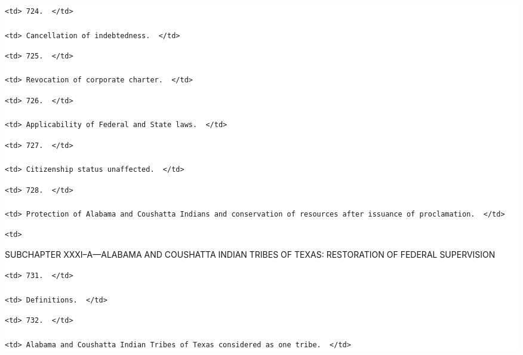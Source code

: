     <td> 724.  </td>

    <td> Cancellation of indebtedness.  </td>

  </tr>

  <tr>

    <td> 725.  </td>

    <td> Revocation of corporate charter.  </td>

  </tr>

  <tr>

    <td> 726.  </td>

    <td> Applicability of Federal and State laws.  </td>

  </tr>

  <tr>

    <td> 727.  </td>

    <td> Citizenship status unaffected.  </td>

  </tr>

  <tr>

    <td> 728.  </td>

    <td> Protection of Alabama and Coushatta Indians and conservation of resources after issuance of proclamation.  </td>

  </tr>

  <tr>

    <td> 

SUBCHAPTER XXXI–A—ALABAMA AND COUSHATTA INDIAN TRIBES OF TEXAS: RESTORATION OF FEDERAL SUPERVISION  </td>

  </tr>

  <tr>

    <td> 731.  </td>

    <td> Definitions.  </td>

  </tr>

  <tr>

    <td> 732.  </td>

    <td> Alabama and Coushatta Indian Tribes of Texas considered as one tribe.  </td>

  </tr>

  <tr>
